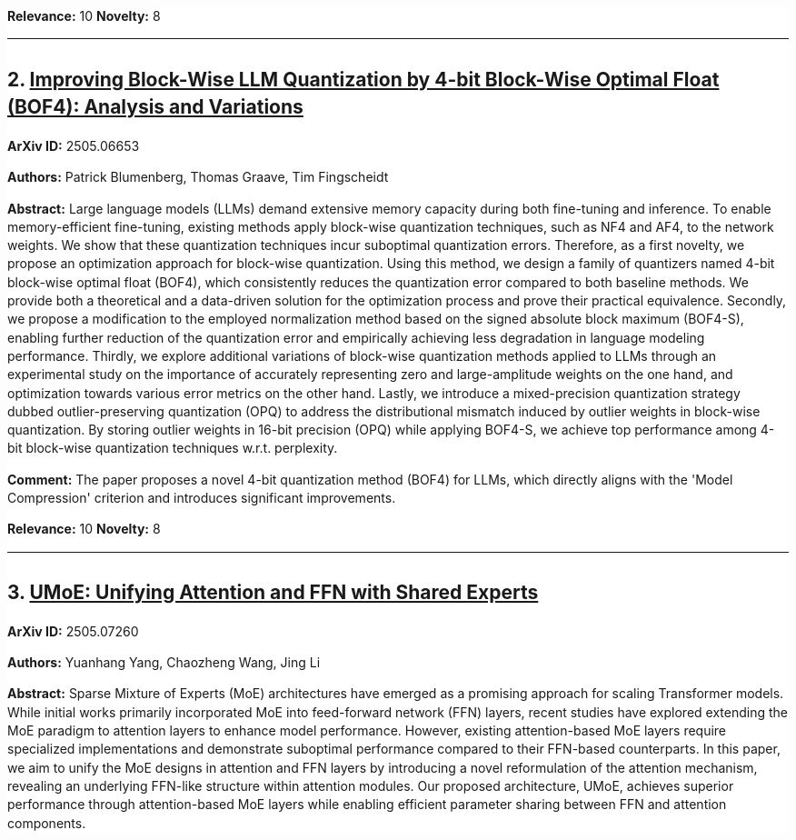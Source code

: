 **Relevance:** 10
**Novelty:** 8

---

## 2. [Improving Block-Wise LLM Quantization by 4-bit Block-Wise Optimal Float (BOF4): Analysis and Variations](https://arxiv.org/abs/2505.06653) <a id="link2"></a>

**ArXiv ID:** 2505.06653

**Authors:** Patrick Blumenberg, Thomas Graave, Tim Fingscheidt

**Abstract:** Large language models (LLMs) demand extensive memory capacity during both fine-tuning and inference. To enable memory-efficient fine-tuning, existing methods apply block-wise quantization techniques, such as NF4 and AF4, to the network weights. We show that these quantization techniques incur suboptimal quantization errors. Therefore, as a first novelty, we propose an optimization approach for block-wise quantization. Using this method, we design a family of quantizers named 4-bit block-wise optimal float (BOF4), which consistently reduces the quantization error compared to both baseline methods. We provide both a theoretical and a data-driven solution for the optimization process and prove their practical equivalence. Secondly, we propose a modification to the employed normalization method based on the signed absolute block maximum (BOF4-S), enabling further reduction of the quantization error and empirically achieving less degradation in language modeling performance. Thirdly, we explore additional variations of block-wise quantization methods applied to LLMs through an experimental study on the importance of accurately representing zero and large-amplitude weights on the one hand, and optimization towards various error metrics on the other hand. Lastly, we introduce a mixed-precision quantization strategy dubbed outlier-preserving quantization (OPQ) to address the distributional mismatch induced by outlier weights in block-wise quantization. By storing outlier weights in 16-bit precision (OPQ) while applying BOF4-S, we achieve top performance among 4-bit block-wise quantization techniques w.r.t. perplexity.

**Comment:** The paper proposes a novel 4-bit quantization method (BOF4) for LLMs, which directly aligns with the 'Model Compression' criterion and introduces significant improvements.

**Relevance:** 10
**Novelty:** 8

---

## 3. [UMoE: Unifying Attention and FFN with Shared Experts](https://arxiv.org/abs/2505.07260) <a id="link3"></a>

**ArXiv ID:** 2505.07260

**Authors:** Yuanhang Yang, Chaozheng Wang, Jing Li

**Abstract:** Sparse Mixture of Experts (MoE) architectures have emerged as a promising approach for scaling Transformer models. While initial works primarily incorporated MoE into feed-forward network (FFN) layers, recent studies have explored extending the MoE paradigm to attention layers to enhance model performance. However, existing attention-based MoE layers require specialized implementations and demonstrate suboptimal performance compared to their FFN-based counterparts. In this paper, we aim to unify the MoE designs in attention and FFN layers by introducing a novel reformulation of the attention mechanism, revealing an underlying FFN-like structure within attention modules. Our proposed architecture, UMoE, achieves superior performance through attention-based MoE layers while enabling efficient parameter sharing between FFN and attention components.
